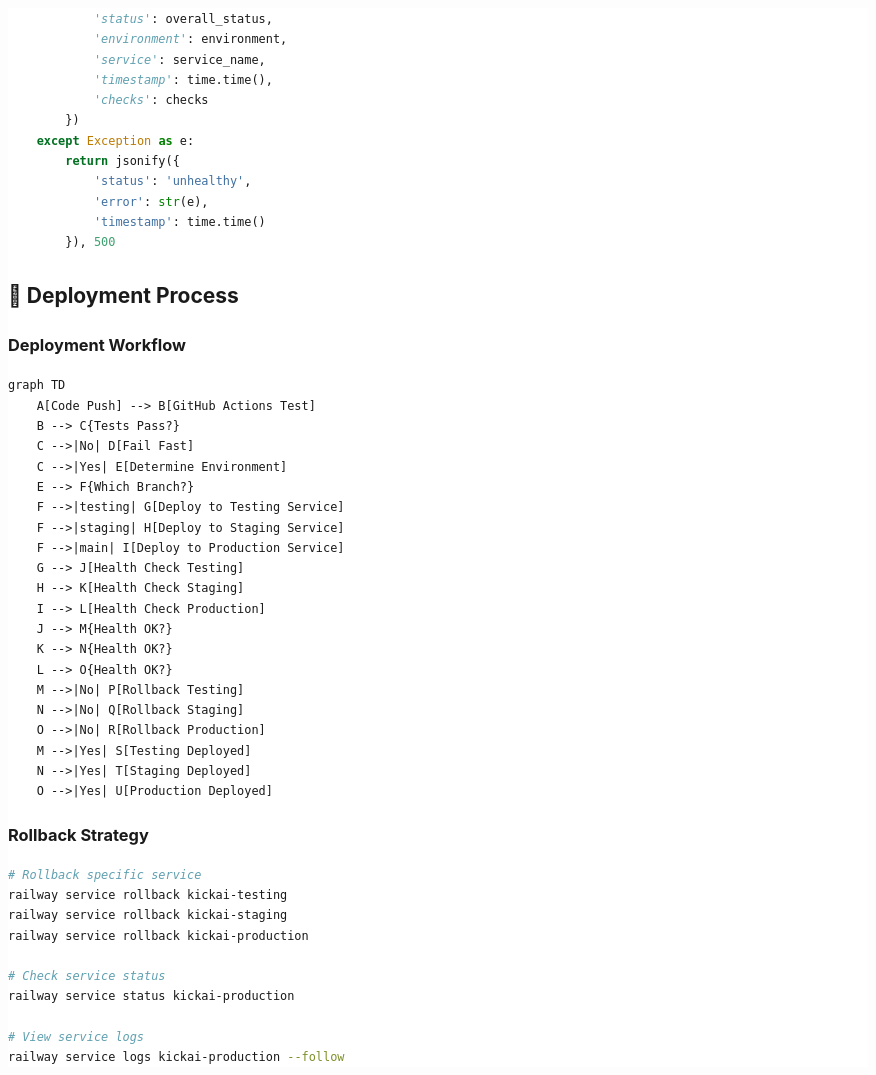 ```python
            'status': overall_status,
            'environment': environment,
            'service': service_name,
            'timestamp': time.time(),
            'checks': checks
        })
    except Exception as e:
        return jsonify({
            'status': 'unhealthy',
            'error': str(e),
            'timestamp': time.time()
        }), 500
```

## 🔄 **Deployment Process**

### **Deployment Workflow**

```mermaid
graph TD
    A[Code Push] --> B[GitHub Actions Test]
    B --> C{Tests Pass?}
    C -->|No| D[Fail Fast]
    C -->|Yes| E[Determine Environment]
    E --> F{Which Branch?}
    F -->|testing| G[Deploy to Testing Service]
    F -->|staging| H[Deploy to Staging Service]
    F -->|main| I[Deploy to Production Service]
    G --> J[Health Check Testing]
    H --> K[Health Check Staging]
    I --> L[Health Check Production]
    J --> M{Health OK?}
    K --> N{Health OK?}
    L --> O{Health OK?}
    M -->|No| P[Rollback Testing]
    N -->|No| Q[Rollback Staging]
    O -->|No| R[Rollback Production]
    M -->|Yes| S[Testing Deployed]
    N -->|Yes| T[Staging Deployed]
    O -->|Yes| U[Production Deployed]
```

### **Rollback Strategy**

```bash
# Rollback specific service
railway service rollback kickai-testing
railway service rollback kickai-staging
railway service rollback kickai-production

# Check service status
railway service status kickai-production

# View service logs
railway service logs kickai-production --follow
```
